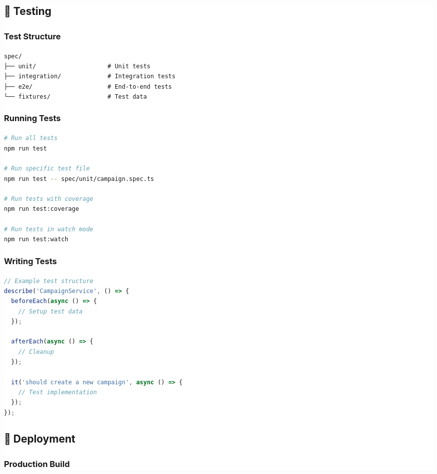 ## 🧪 Testing

### Test Structure

```
spec/
├── unit/                    # Unit tests
├── integration/             # Integration tests
├── e2e/                     # End-to-end tests
└── fixtures/                # Test data
```

### Running Tests

```bash
# Run all tests
npm run test

# Run specific test file
npm run test -- spec/unit/campaign.spec.ts

# Run tests with coverage
npm run test:coverage

# Run tests in watch mode
npm run test:watch
```

### Writing Tests

```typescript
// Example test structure
describe('CampaignService', () => {
  beforeEach(async () => {
    // Setup test data
  });

  afterEach(async () => {
    // Cleanup
  });

  it('should create a new campaign', async () => {
    // Test implementation
  });
});
```

## 🚀 Deployment

### Production Build
